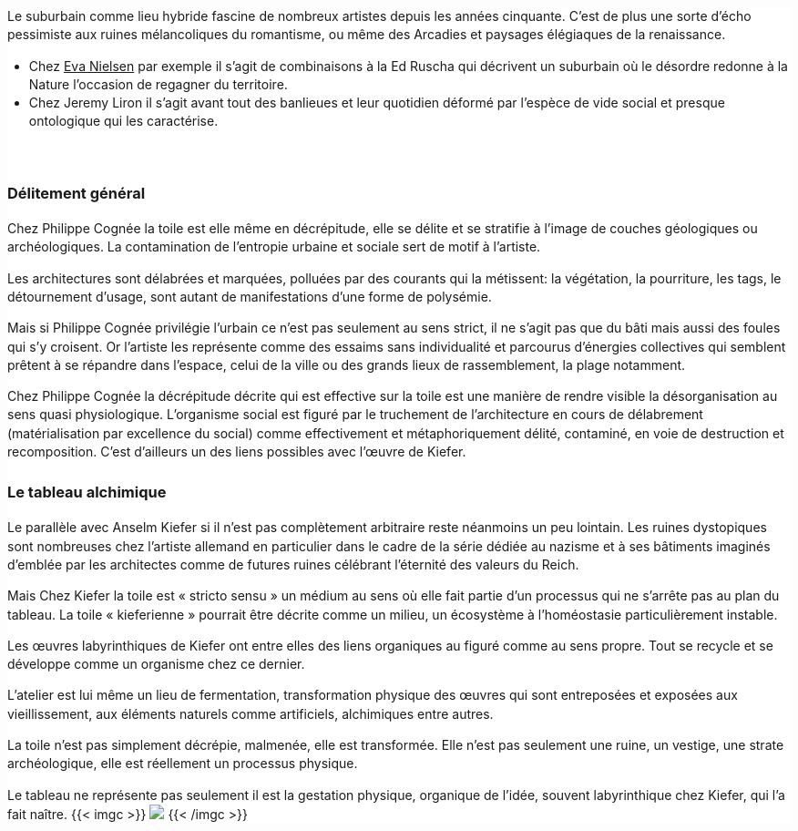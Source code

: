 Le suburbain comme lieu hybride fascine de nombreux artistes depuis les années cinquante. C’est de plus une sorte d’écho pessimiste aux ruines mélancoliques du romantisme, ou même des Arcadies et paysages élégiaques de la renaissance.

* Chez [Eva Nielsen](/eva-nielsen-serigraphie-private/) par exemple il s’agit de combinaisons à la Ed Ruscha qui décrivent un suburbain où le désordre redonne à la Nature l’occasion de regagner du territoire.
* Chez Jeremy Liron il s’agit avant tout des banlieues et leur quotidien déformé par l’espèce de vide social et presque ontologique qui les caractérise.

⠀
### Délitement général

Chez Philippe Cognée la toile est elle même en décrépitude, elle se délite et se stratifie à l’image de couches géologiques ou archéologiques. La contamination de l’entropie urbaine et sociale sert de motif à l’artiste.

Les architectures sont délabrées et marquées, polluées par des courants qui la métissent: la végétation, la pourriture, les tags, le détournement d’usage, sont autant de manifestations d’une forme de polysémie.

Mais si Philippe Cognée privilégie l’urbain ce n’est pas seulement au sens strict, il ne s’agit pas que du bâti mais aussi des foules qui s’y croisent. Or l’artiste les représente comme des essaims sans individualité et parcourus d’énergies collectives qui semblent prêtent à se répandre dans l’espace, celui de la ville ou des grands lieux de rassemblement, la plage notamment.

Chez Philippe Cognée la décrépitude décrite qui est effective sur la toile est une manière de rendre visible la désorganisation au sens quasi physiologique. L’organisme social est figuré par le truchement de l’architecture en cours de délabrement (matérialisation par excellence du social) comme effectivement et métaphoriquement délité, contaminé, en voie de destruction et recomposition. C’est d’ailleurs un des liens possibles avec l’œuvre de Kiefer.

### Le tableau alchimique

Le parallèle avec Anselm Kiefer si il n’est pas complètement arbitraire reste néanmoins un peu lointain. Les ruines dystopiques sont nombreuses chez l’artiste allemand en particulier dans le cadre de la série dédiée au nazisme et à ses bâtiments imaginés d’emblée par les architectes comme de futures ruines célébrant l’éternité des valeurs du Reich.

Mais Chez Kiefer la toile est « stricto sensu » un médium au sens où elle fait partie d’un processus qui ne s’arrête pas au plan du tableau. La toile « kieferienne » pourrait être décrite comme un milieu, un écosystème à l’homéostasie particulièrement instable.

Les œuvres labyrinthiques de Kiefer ont entre elles des liens organiques au figuré comme au sens propre. Tout se recycle et se développe comme un organisme chez ce dernier.

L’atelier est lui même un lieu de fermentation, transformation physique des œuvres qui sont entreposées et exposées aux vieillissement, aux éléments naturels comme artificiels, alchimiques entre autres.

La toile n’est pas simplement décrépie, malmenée, elle est transformée. Elle n’est pas seulement une ruine, un vestige, une strate archéologique, elle est réellement un processus physique.

Le tableau ne représente pas seulement il est la gestation physique, organique de l’idée, souvent labyrinthique chez Kiefer, qui l’a fait naître.
{{< imgc >}}
![](/posts/images/cognee/philippe-cogn-e.003.jpg)
{{< /imgc >}}
